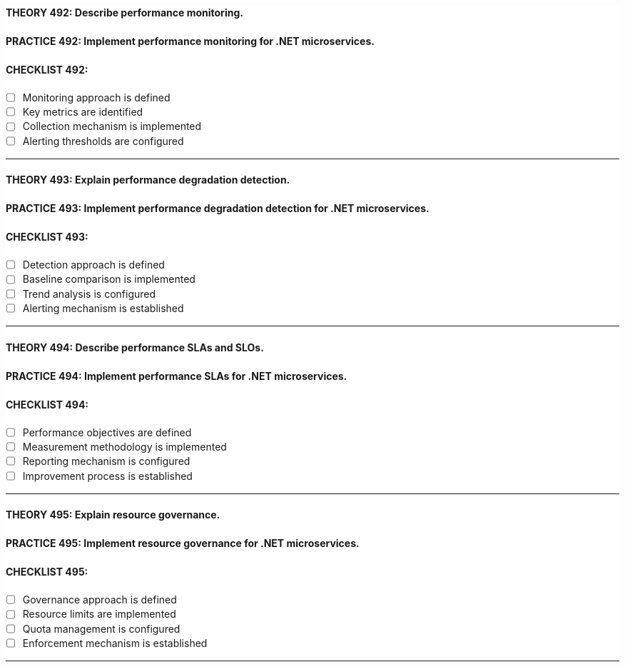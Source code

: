 
#### THEORY 492: Describe performance monitoring.

#### PRACTICE 492: Implement performance monitoring for .NET microservices.

#### CHECKLIST 492:

- [ ] Monitoring approach is defined
- [ ] Key metrics are identified
- [ ] Collection mechanism is implemented
- [ ] Alerting thresholds are configured

---

#### THEORY 493: Explain performance degradation detection.

#### PRACTICE 493: Implement performance degradation detection for .NET microservices.

#### CHECKLIST 493:

- [ ] Detection approach is defined
- [ ] Baseline comparison is implemented
- [ ] Trend analysis is configured
- [ ] Alerting mechanism is established

---

#### THEORY 494: Describe performance SLAs and SLOs.

#### PRACTICE 494: Implement performance SLAs for .NET microservices.

#### CHECKLIST 494:

- [ ] Performance objectives are defined
- [ ] Measurement methodology is implemented
- [ ] Reporting mechanism is configured
- [ ] Improvement process is established

---

#### THEORY 495: Explain resource governance.

#### PRACTICE 495: Implement resource governance for .NET microservices.

#### CHECKLIST 495:

- [ ] Governance approach is defined
- [ ] Resource limits are implemented
- [ ] Quota management is configured
- [ ] Enforcement mechanism is established

---